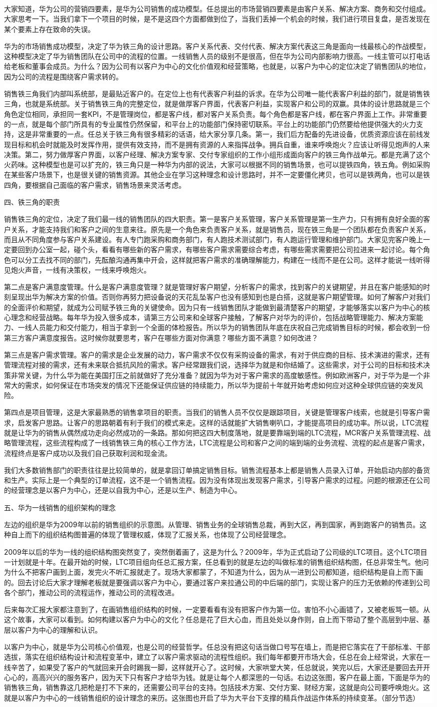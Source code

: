 大家知道，华为公司的营销四要素，是华为公司销售的成功模型。任总提出的市场营销四要素是由客户关系、解决方案、商务和交付组成。大家思考一下。当我们拿下一个项目的时候，是不是这四个方面都做到位了，当我们丢掉一个机会的时候，我们进行项目复盘，是否发现在某个要素上存在致命的失误。  

华为的市场销售成功模型，决定了华为铁三角的设计思路。客户关系代表、交付代表、解决方案代表这三角是面向一线最核心的作战模型，这种模型决定了华为销售团队在公司中的流程的位置。一线销售人员的级别不是很高，但在华为公司内部影响力很高。一线主管可以打电话给老板和董事会成员。为什么？因为公司有以客户为中心的文化价值观和经营策略，也就是，以客户为中心的定位决定了销售团队的地位，因为公司的流程是围绕客户需求转的。  

销售铁三角我们内部叫系统部，是最贴近客户的。在定位上也有代表客户利益的诉求。在华为公司唯一能代表客户利益的部门，就是销售铁三角，也就是系统部。关于销售铁三角的完整定位，就是做厚客户界面，代表客户利益，实现客户和公司的双赢。具体的设计思路就是三个角色定位相同，承担同一套KPI，不是管理岗位，都是客户线，都对客户关系负责。每个角色都是客户线，都在客户界面上工作。非常重要的一点，就是每个部门所具有的专业属性仍然保留，和平台上的功能部门保持密切联系。平台上的功能部门仍然要给他提供强大的火力支持，这是非常重要的一点。任总关于铁三角有很多精彩的话语，给大家分享几条。第一，我们后方配备的先进设备，优质资源应该在前线发现目标和机会时就能及时发挥作用，提供有效支持，而不是拥有资源的人来指挥战争。拥兵自重，谁来呼唤炮火？应该让听得见炮声的人来决策。第二，努力做厚客户界面，以客户经理、解决方案专家、交付专家组织的工作小组形成面向客户的铁三角作战单元。都是充满了这个火药味。这种模型也是可以扩充的，铁三角只是一种华为内部的说法，大家可以根据不同的销售场景，也可以提铁四角，铁五角。例如采购在某些客户场景下，也是很关键的销售资源。其他企业在学习这种理念和设计思路时，并不一定要僵化拷贝，也可以是铁两角，也可以是铁四角，要根据自己面临的客户需求，销售场景来灵活考虑。  

四、铁三角的职责  

销售铁三角的定位，决定了我们最一线的销售团队的四大职责。第一是客户关系管理，客户关系管理是第一生产力，只有拥有良好全面的客户关系，才能支持我们和客户之间的生意来往。原先是一个角色来负责客户关系，就是销售员，现在铁三角是一个团队都在负责客户关系，而且从不同角度参与客户关系建设。有人专门跑采购和商务部门，有人跑技术测试部门，有人跑运行管理和维护部门。大家见完客户晚上一定要回到办公室一起，碰个头，看看有哪些新的客户需求，有哪些客户需求需要综合考虑，有哪些需求需要把公司拉进来一起讨论。每个角色可以分工去找不同的部门，先酝酿沟通再集中开会，这样就把客户需求的准确理解能力，构建在一线而不是在公司。这样才能说一线听得见炮火声音，一线有决策权，一线来呼唤炮火。  

第二点是客户满意度管理。什么是客户满意度管理？就是管理好客户期望，分析客户的需求，找到客户的关键期望，并且在客户能感知的时刻呈现出华为解决方案的价值。否则你再努力把设备说的天花乱坠客户也没有感知到也是白搭，这就是客户期望管理。如何了解客户对我们的全面评价和期望，就成为公司赋予铁三角的关键使命。因为只有一线销售团队才能做到最清楚客户的期望，才能够落实以客户为中心的核心理念和经营战略。每年华为投入很多成本，请第三方公司来和全球客户接触，了解客户对华为的评价，包括战略管理能力、解决方案能力、一线人员能力和交付能力，相当于拿到一个全面的体检报告。所以华为的销售团队年底在庆祝自己完成销售目标的时候，都会收到一份第三方客户满意度报告。这时候你就要思考，客户在哪些方面对你满意？哪些方面不满意？如何改进？  

第三点是客户需求管理。客户的需求是企业发展的动力，客户需求不仅仅有采购设备的需求，有对于供应商的目标、技术演进的需求，还有管理流程对接的需求，还有未来联合抵抗风险的需求。客户经常跟我们说，选择华为就是和你结婚了。这些需求，对于公司的目标和技术决策非常关键，为什么华为能在美国打压之前就做好了充分准备？就因为华为对于客户需求的高度敏感性。例如欧洲客户，对于华为是一个非常大的需求，如何保证在市场突发的情况下还能保证供应链的持续能力，所以华为提前十年就开始考虑如何应对这种全球供应链的突发风险。  

第四点是项目管理，这是大家最熟悉的销售拿项目的职责。当我们的销售人员不仅仅是跟踪项目，关键是管理客户线索，也就是引导客户需求，启发客户思路。让客户的思路朝着有利于我们的模式来走。这样的话就能扩大销售喇叭口，才能提高项目的成功率。所以说，LTC流程就是让华为的销售从偶然成功走向必然成功的一条路。那如何把这四大制度落地，就是要靠端到端的LTC流程，MCR客户关系管理流程、战略管理流程，这些流程构成了一线销售铁三角的核心工作方法，LTC流程是公司和客户之间的端到端的业务流程、流程的起点是客户需求，流程终点是客户成功以及我们自己获取利润和现金流。  

我们大多数销售部门的职责往往是比较简单的，就是拿回订单搞定销售目标。销售流程基本上都是销售人员录入订单，开始启动内部的备货和生产。实际上是一个典型的订单流程，这不是一个销售流程。因为没有体现出发现客户需求，引导客户需求的过程。问题的根源还在公司的经营理念是以客户为中心，还是以自我为中心，还是以生产、制造为中心。  

五、华为一线销售的组织架构的理念  

左边的组织是华为2009年以前的销售组织的示意图。从管理、销售业务的全球销售总裁，再到大区，再到国家，再到跑客户的销售员。这种自上而下的组织结构图普遍的体现了管理权威，体现了汇报关系，也体现了公司经营理念。  

2009年以后的华为一线的组织结构图突然变了，突然倒着画了，这是为什么？2009年，华为正式启动了公司级的LTC项目。这个LTC项目一计划就是十年。在最开始的时候，LTC项目组向任总汇报方案，任总看到的就是左边的叫做标准的销售组织结构图，任总非常生气。他问为什么不把客户画到上面，发完火不听汇报就走了。现场大家都蒙了，不知道为什么，因为从一进到公司都知道，组织结构是自上而下画的。回去讨论后大家才理解老板就是要强调以客户为中心，要通过客户来拉通公司的中后端的部门，实现让客户的压力无依赖的传递到公司各个部门，推动公司的流程运作，推动公司的流程改进。  

后来每次汇报大家都注意到了，在画销售组织结构的时候，一定要看看有没有把客户作为第一位。害怕不小心画错了，又被老板骂一顿。从这个故事，大家可以看到。如何构建以客户为中心的文化？任总是花了巨大心血，而且处处以身作则，自上而下带动了整个高层到中层、基层以客户为中心的理解和认识。  

以客户为中心，就是华为公司核心价值观，也是公司的经营哲学。任总没有把这句话当做口号写在墙上，而是把它落实在了干部标准、干部选拔，落实在组织结构设计和流程变革中，建立了以客户需求驱动的流程性组织。我们每年都要开市场大会，任总在会上经常说，大家在一线辛苦了，如果受了客户的气就回来开会时踢我一脚，这样就开心了。这时候，大家哄堂大笑，任总就说，笑完以后，大家还是要回去开开心心的，高高兴兴的服务客户，因为天下只有客户才给华为钱。就是让每个人都深思的一句话。右边这张图，客户在最上面，下面是华为的销售铁三角，销售靠这几把枪是打不下来的，还需要公司平台的支持。包括技术方案、交付方案、财经方案，这就是向公司要呼唤炮火。这就是以客户为中心的一线销售组织的设计理念的来历。这张图也开启了华为大平台下支撑的精兵作战运作体系的持续变革。（部分节选）